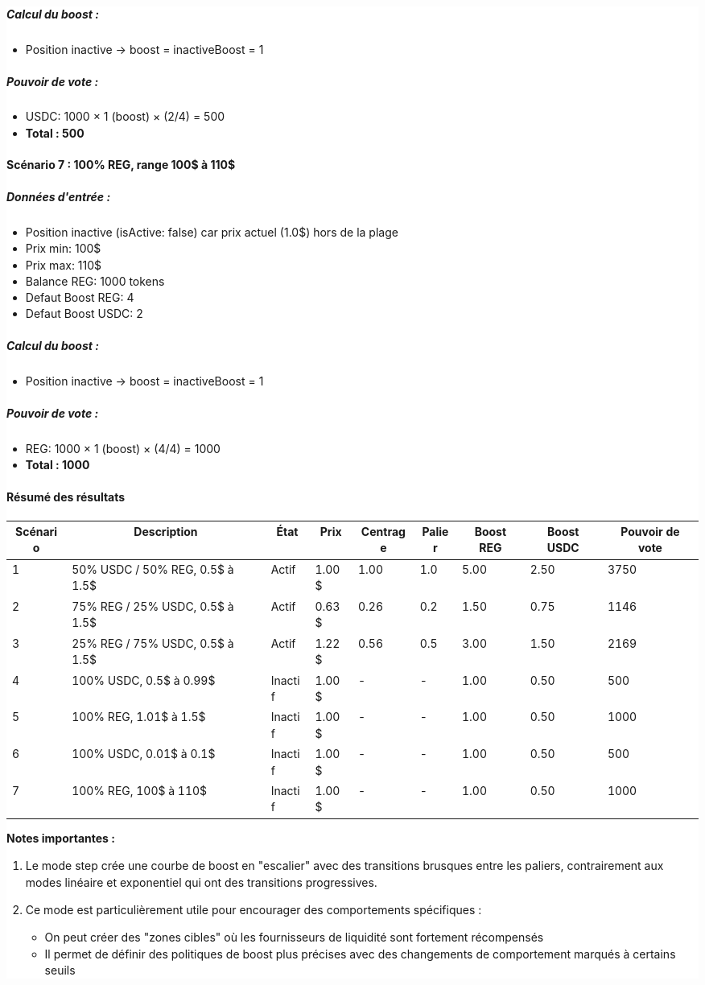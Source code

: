 ##### Calcul du boost :

- Position inactive → boost = inactiveBoost = 1

##### Pouvoir de vote :

- USDC: 1000 × 1 (boost) × (2/4) = 500
- **Total : 500**

#### Scénario 7 : 100% REG, range 100$ à 110$

##### Données d'entrée :

- Position inactive (isActive: false) car prix actuel (1.0$) hors de la plage
- Prix min: 100$
- Prix max: 110$
- Balance REG: 1000 tokens
- Defaut Boost REG: 4
- Defaut Boost USDC: 2

##### Calcul du boost :

- Position inactive → boost = inactiveBoost = 1

##### Pouvoir de vote :

- REG: 1000 × 1 (boost) × (4/4) = 1000
- **Total : 1000**

#### Résumé des résultats

| Scénario | Description                     | État    | Prix  | Centrage | Palier | Boost REG | Boost USDC | Pouvoir de vote |
| -------- | ------------------------------- | ------- | ----- | -------- | ------ | --------- | ---------- | --------------- |
| 1        | 50% USDC / 50% REG, 0.5$ à 1.5$ | Actif   | 1.00$ | 1.00     | 1.0    | 5.00      | 2.50       | 3750            |
| 2        | 75% REG / 25% USDC, 0.5$ à 1.5$ | Actif   | 0.63$ | 0.26     | 0.2    | 1.50      | 0.75       | 1146            |
| 3        | 25% REG / 75% USDC, 0.5$ à 1.5$ | Actif   | 1.22$ | 0.56     | 0.5    | 3.00      | 1.50       | 2169            |
| 4        | 100% USDC, 0.5$ à 0.99$         | Inactif | 1.00$ | -        | -      | 1.00      | 0.50       | 500             |
| 5        | 100% REG, 1.01$ à 1.5$          | Inactif | 1.00$ | -        | -      | 1.00      | 0.50       | 1000            |
| 6        | 100% USDC, 0.01$ à 0.1$         | Inactif | 1.00$ | -        | -      | 1.00      | 0.50       | 500             |
| 7        | 100% REG, 100$ à 110$           | Inactif | 1.00$ | -        | -      | 1.00      | 0.50       | 1000            |

**Notes importantes :**

1. Le mode step crée une courbe de boost en "escalier" avec des transitions brusques entre les paliers, contrairement aux modes linéaire et exponentiel qui ont des transitions progressives.

2. Ce mode est particulièrement utile pour encourager des comportements spécifiques :

   - On peut créer des "zones cibles" où les fournisseurs de liquidité sont fortement récompensés
   - Il permet de définir des politiques de boost plus précises avec des changements de comportement marqués à certains seuils
